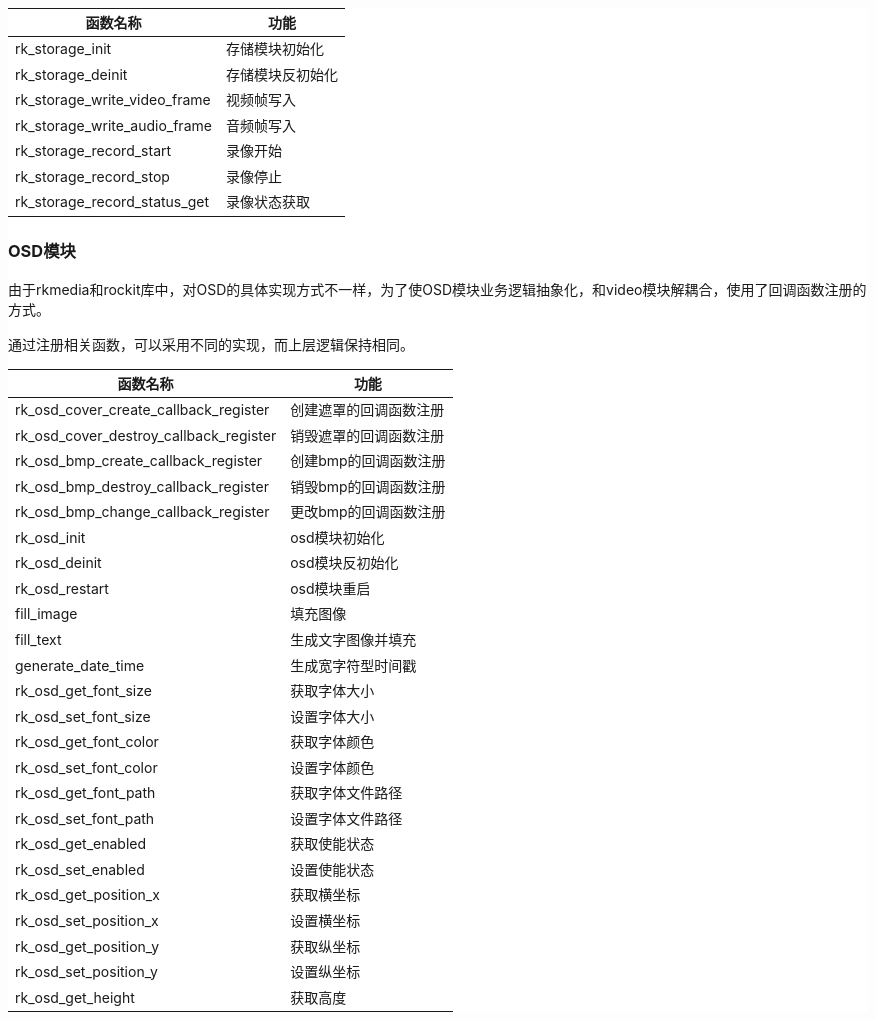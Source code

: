 | 函数名称                     | 功能             |
| ---------------------------- | ---------------- |
| rk_storage_init              | 存储模块初始化   |
| rk_storage_deinit            | 存储模块反初始化 |
| rk_storage_write_video_frame | 视频帧写入       |
| rk_storage_write_audio_frame | 音频帧写入       |
| rk_storage_record_start      | 录像开始         |
| rk_storage_record_stop       | 录像停止         |
| rk_storage_record_status_get | 录像状态获取     |

### OSD模块

由于rkmedia和rockit库中，对OSD的具体实现方式不一样，为了使OSD模块业务逻辑抽象化，和video模块解耦合，使用了回调函数注册的方式。

通过注册相关函数，可以采用不同的实现，而上层逻辑保持相同。

| 函数名称                               | 功能                   |
| -------------------------------------- | ---------------------- |
| rk_osd_cover_create_callback_register  | 创建遮罩的回调函数注册 |
| rk_osd_cover_destroy_callback_register | 销毁遮罩的回调函数注册 |
| rk_osd_bmp_create_callback_register    | 创建bmp的回调函数注册  |
| rk_osd_bmp_destroy_callback_register   | 销毁bmp的回调函数注册  |
| rk_osd_bmp_change_callback_register    | 更改bmp的回调函数注册  |
| rk_osd_init                            | osd模块初始化          |
| rk_osd_deinit                          | osd模块反初始化        |
| rk_osd_restart                         | osd模块重启            |
| fill_image                             | 填充图像               |
| fill_text                              | 生成文字图像并填充     |
| generate_date_time                     | 生成宽字符型时间戳     |
| rk_osd_get_font_size                   | 获取字体大小           |
| rk_osd_set_font_size                   | 设置字体大小           |
| rk_osd_get_font_color                  | 获取字体颜色           |
| rk_osd_set_font_color                  | 设置字体颜色           |
| rk_osd_get_font_path                   | 获取字体文件路径       |
| rk_osd_set_font_path                   | 设置字体文件路径       |
| rk_osd_get_enabled                     | 获取使能状态           |
| rk_osd_set_enabled                     | 设置使能状态           |
| rk_osd_get_position_x                  | 获取横坐标             |
| rk_osd_set_position_x                  | 设置横坐标             |
| rk_osd_get_position_y                  | 获取纵坐标             |
| rk_osd_set_position_y                  | 设置纵坐标             |
| rk_osd_get_height                      | 获取高度               |